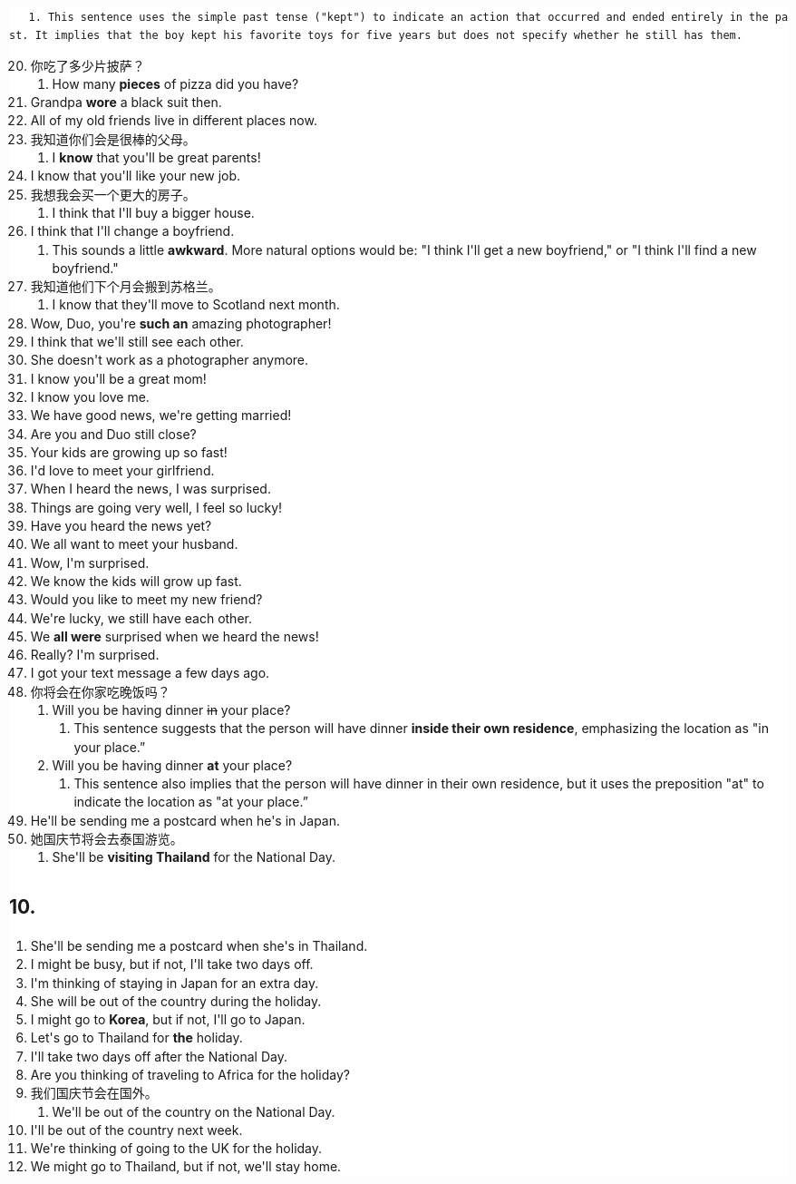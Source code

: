        1. This sentence uses the simple past tense ("kept") to indicate an action that occurred and ended entirely in the past. It implies that the boy kept his favorite toys for five years but does not specify whether he still has them.
20. 你吃了多少片披萨？
    1. How many **pieces** of pizza did you have?
21. Grandpa **wore** a black suit then.
22. All of my old friends live in different places now.
23. 我知道你们会是很棒的父母。
    1. I **know** that you'll be great parents!
24. I know that you'll like your new job.
25. 我想我会买一个更大的房子。
    1. I think that I'll buy a bigger house.
26. I think that I'll change a boyfriend.
    1. This sounds a little **awkward**. More natural options would be: "I think I'll get a new boyfriend," or "I think I'll find a new boyfriend."
27. 我知道他们下个月会搬到苏格兰。
    1. I know that they'll move to Scotland next month.
28. Wow, Duo, you're **such an** amazing photographer!
29. I think that we'll still see each other.
30. She doesn't work as a photographer anymore.
31. I know you'll be a great mom!
32. I know you love me.
33. We have good news, we're getting married!
34. Are you and Duo still close?
35. Your kids are growing up so fast!
36. I'd love to meet your girlfriend.
37. When I heard the news, I was surprised.
38. Things are going very well, I feel so lucky!
39. Have you heard the news yet?
40. We all want to meet your husband.
41. Wow, I'm surprised.
42. We know the kids will grow up fast.
43. Would you like to meet my new friend?
44. We're lucky, we still have each other.
45. We **all were** surprised when we heard the news!
46. Really? I'm surprised.
47. I got your text message a few days ago.
48. 你将会在你家吃晚饭吗？
    1. Will you be having dinner ~~in~~ your place?
       1. This sentence suggests that the person will have dinner **inside their own residence**, emphasizing the location as "in your place.”
    2. Will you be having dinner **at** your place?
       1. This sentence also implies that the person will have dinner in their own residence, but it uses the preposition "at" to indicate the location as "at your place.”
49. He'll be sending me a postcard when he's in Japan.
50. 她国庆节将会去泰国游览。
    1. She'll be **visiting Thailand** for the National Day.

## 10.

1. She'll be sending me a postcard when she's in Thailand.
2. I might be busy, but if not, I'll take two days off.
3. I'm thinking of staying in Japan for an extra day.
4. She will be out of the country during the holiday.
5. I might go to **Korea**, but if not, I'll go to Japan.
6. Let's go to Thailand for **the** holiday.
7. I'll take two days off after the National Day.
8. Are you thinking of traveling to Africa for the holiday?
9. 我们国庆节会在国外。
   1. We'll be out of the country on the National Day.
10. I'll be out of the country next week.
11. We're thinking of going to the UK for the holiday.
12. We might go to Thailand, but if not, we'll stay home.